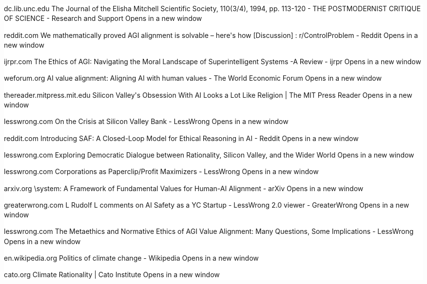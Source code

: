 dc.lib.unc.edu
The Journal of the Elisha Mitchell Scientific Society, 110(3/4), 1994, pp. 113-120 - THE POSTMODERNIST CRITIQUE OF SCIENCE - Research and Support
Opens in a new window

reddit.com
We mathematically proved AGI alignment is solvable – here's how [Discussion] : r/ControlProblem - Reddit
Opens in a new window

ijrpr.com
The Ethics of AGI: Navigating the Moral Landscape of Superintelligent Systems -A Review - ijrpr
Opens in a new window

weforum.org
AI value alignment: Aligning AI with human values - The World Economic Forum
Opens in a new window

thereader.mitpress.mit.edu
Silicon Valley's Obsession With AI Looks a Lot Like Religion | The MIT Press Reader
Opens in a new window

lesswrong.com
On the Crisis at Silicon Valley Bank - LessWrong
Opens in a new window

reddit.com
Introducing SAF: A Closed-Loop Model for Ethical Reasoning in AI - Reddit
Opens in a new window

lesswrong.com
Exploring Democratic Dialogue between Rationality, Silicon Valley, and the Wider World
Opens in a new window

lesswrong.com
Corporations as Paperclip/Profit Maximizers - LessWrong
Opens in a new window

arxiv.org
\system: A Framework of Fundamental Values for Human-AI Alignment - arXiv
Opens in a new window

greaterwrong.com
L Rudolf L comments on AI Safety as a YC Startup - LessWrong 2.0 viewer - GreaterWrong
Opens in a new window

lesswrong.com
The Metaethics and Normative Ethics of AGI Value Alignment: Many Questions, Some Implications - LessWrong
Opens in a new window

en.wikipedia.org
Politics of climate change - Wikipedia
Opens in a new window

cato.org
Climate Rationality | Cato Institute
Opens in a new window
